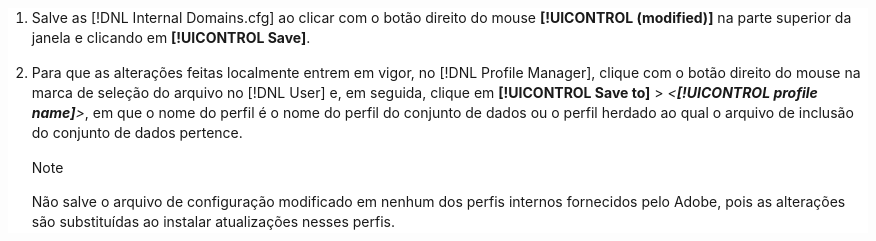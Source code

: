 1. Salve as [!DNL Internal Domains.cfg] ao clicar com o botão direito do mouse **[!UICONTROL (modified)]** na parte superior da janela e clicando em **[!UICONTROL Save]**.

1. Para que as alterações feitas localmente entrem em vigor, no [!DNL Profile Manager], clique com o botão direito do mouse na marca de seleção do arquivo no [!DNL User] e, em seguida, clique em **[!UICONTROL Save to]** > *&lt;**[!UICONTROL profile name]**>*, em que o nome do perfil é o nome do perfil do conjunto de dados ou o perfil herdado ao qual o arquivo de inclusão do conjunto de dados pertence.

   >[!NOTE]
   >
   >Não salve o arquivo de configuração modificado em nenhum dos perfis internos fornecidos pelo Adobe, pois as alterações são substituídas ao instalar atualizações nesses perfis.

